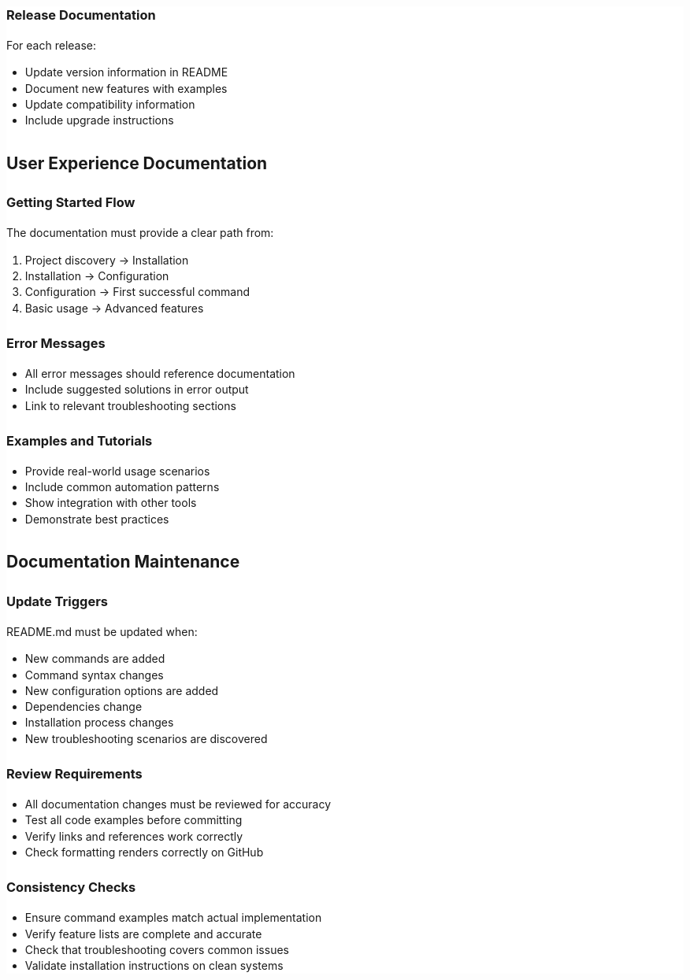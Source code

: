 ### Release Documentation
For each release:
- Update version information in README
- Document new features with examples
- Update compatibility information
- Include upgrade instructions

## User Experience Documentation

### Getting Started Flow
The documentation must provide a clear path from:
1. Project discovery → Installation
2. Installation → Configuration  
3. Configuration → First successful command
4. Basic usage → Advanced features

### Error Messages
- All error messages should reference documentation
- Include suggested solutions in error output
- Link to relevant troubleshooting sections

### Examples and Tutorials
- Provide real-world usage scenarios
- Include common automation patterns
- Show integration with other tools
- Demonstrate best practices

## Documentation Maintenance

### Update Triggers
README.md must be updated when:
- New commands are added
- Command syntax changes
- New configuration options are added
- Dependencies change
- Installation process changes
- New troubleshooting scenarios are discovered

### Review Requirements
- All documentation changes must be reviewed for accuracy
- Test all code examples before committing
- Verify links and references work correctly
- Check formatting renders correctly on GitHub

### Consistency Checks
- Ensure command examples match actual implementation
- Verify feature lists are complete and accurate
- Check that troubleshooting covers common issues
- Validate installation instructions on clean systems
